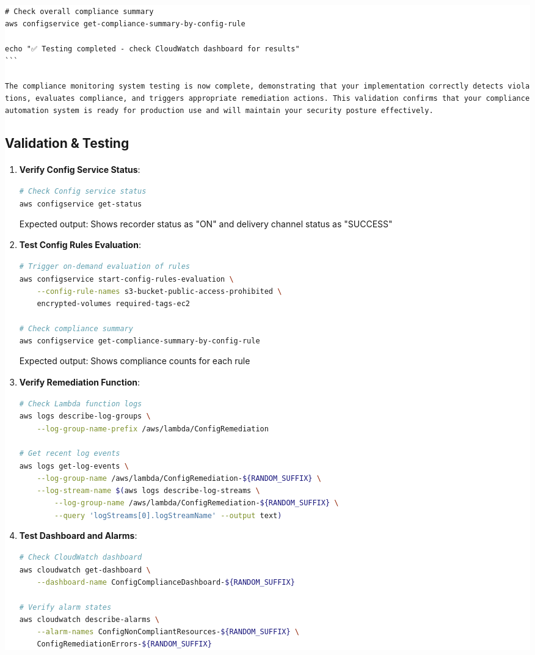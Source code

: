     # Check overall compliance summary
    aws configservice get-compliance-summary-by-config-rule
    
    echo "✅ Testing completed - check CloudWatch dashboard for results"
    ```

    The compliance monitoring system testing is now complete, demonstrating that your implementation correctly detects violations, evaluates compliance, and triggers appropriate remediation actions. This validation confirms that your compliance automation system is ready for production use and will maintain your security posture effectively.

## Validation & Testing

1. **Verify Config Service Status**:

   ```bash
   # Check Config service status
   aws configservice get-status
   ```

   Expected output: Shows recorder status as "ON" and delivery channel status as "SUCCESS"

2. **Test Config Rules Evaluation**:

   ```bash
   # Trigger on-demand evaluation of rules
   aws configservice start-config-rules-evaluation \
       --config-rule-names s3-bucket-public-access-prohibited \
       encrypted-volumes required-tags-ec2
   
   # Check compliance summary
   aws configservice get-compliance-summary-by-config-rule
   ```

   Expected output: Shows compliance counts for each rule

3. **Verify Remediation Function**:

   ```bash
   # Check Lambda function logs
   aws logs describe-log-groups \
       --log-group-name-prefix /aws/lambda/ConfigRemediation
   
   # Get recent log events
   aws logs get-log-events \
       --log-group-name /aws/lambda/ConfigRemediation-${RANDOM_SUFFIX} \
       --log-stream-name $(aws logs describe-log-streams \
           --log-group-name /aws/lambda/ConfigRemediation-${RANDOM_SUFFIX} \
           --query 'logStreams[0].logStreamName' --output text)
   ```

4. **Test Dashboard and Alarms**:

   ```bash
   # Check CloudWatch dashboard
   aws cloudwatch get-dashboard \
       --dashboard-name ConfigComplianceDashboard-${RANDOM_SUFFIX}
   
   # Verify alarm states
   aws cloudwatch describe-alarms \
       --alarm-names ConfigNonCompliantResources-${RANDOM_SUFFIX} \
       ConfigRemediationErrors-${RANDOM_SUFFIX}
   ```
